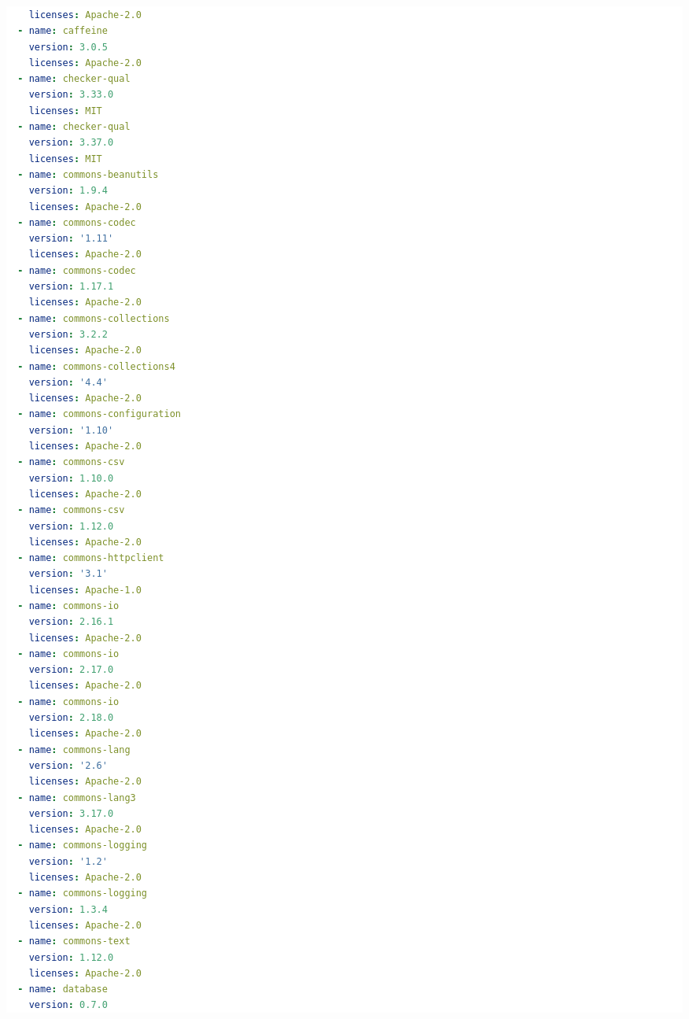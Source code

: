 ```yaml
    licenses: Apache-2.0
  - name: caffeine
    version: 3.0.5
    licenses: Apache-2.0
  - name: checker-qual
    version: 3.33.0
    licenses: MIT
  - name: checker-qual
    version: 3.37.0
    licenses: MIT
  - name: commons-beanutils
    version: 1.9.4
    licenses: Apache-2.0
  - name: commons-codec
    version: '1.11'
    licenses: Apache-2.0
  - name: commons-codec
    version: 1.17.1
    licenses: Apache-2.0
  - name: commons-collections
    version: 3.2.2
    licenses: Apache-2.0
  - name: commons-collections4
    version: '4.4'
    licenses: Apache-2.0
  - name: commons-configuration
    version: '1.10'
    licenses: Apache-2.0
  - name: commons-csv
    version: 1.10.0
    licenses: Apache-2.0
  - name: commons-csv
    version: 1.12.0
    licenses: Apache-2.0
  - name: commons-httpclient
    version: '3.1'
    licenses: Apache-1.0
  - name: commons-io
    version: 2.16.1
    licenses: Apache-2.0
  - name: commons-io
    version: 2.17.0
    licenses: Apache-2.0
  - name: commons-io
    version: 2.18.0
    licenses: Apache-2.0
  - name: commons-lang
    version: '2.6'
    licenses: Apache-2.0
  - name: commons-lang3
    version: 3.17.0
    licenses: Apache-2.0
  - name: commons-logging
    version: '1.2'
    licenses: Apache-2.0
  - name: commons-logging
    version: 1.3.4
    licenses: Apache-2.0
  - name: commons-text
    version: 1.12.0
    licenses: Apache-2.0
  - name: database
    version: 0.7.0
```
